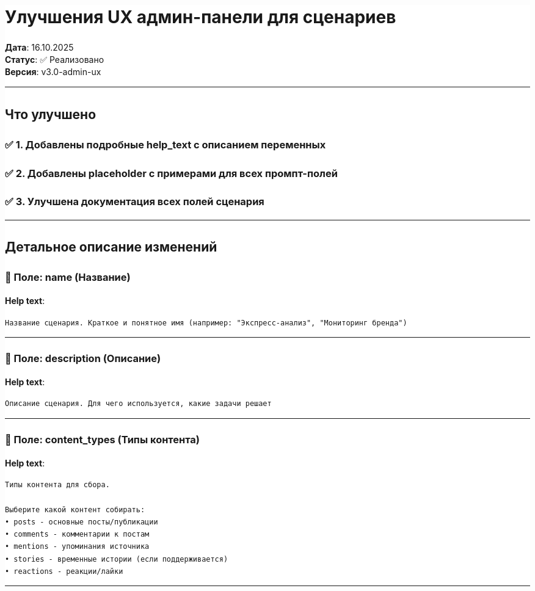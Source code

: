 # Улучшения UX админ-панели для сценариев

**Дата**: 16.10.2025  
**Статус**: ✅ Реализовано  
**Версия**: v3.0-admin-ux

---

## Что улучшено

### ✅ 1. Добавлены подробные help_text с описанием переменных
### ✅ 2. Добавлены placeholder с примерами для всех промпт-полей
### ✅ 3. Улучшена документация всех полей сценария

---

## Детальное описание изменений

### 📝 Поле: **name** (Название)

**Help text**:
```
Название сценария. Краткое и понятное имя (например: "Экспресс-анализ", "Мониторинг бренда")
```

---

### 📝 Поле: **description** (Описание)

**Help text**:
```
Описание сценария. Для чего используется, какие задачи решает
```

---

### 📝 Поле: **content_types** (Типы контента)

**Help text**:
```html
Типы контента для сбора.

Выберите какой контент собирать:
• posts - основные посты/публикации
• comments - комментарии к постам
• mentions - упоминания источника
• stories - временные истории (если поддерживается)
• reactions - реакции/лайки
```

---